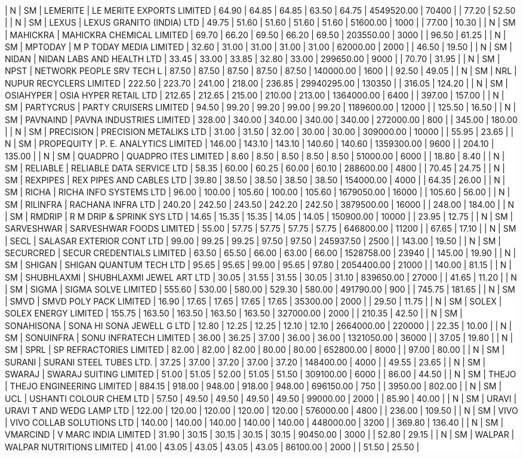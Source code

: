 | N | SM | LEMERITE | LE MERITE EXPORTS LIMITED | 64.90 | 64.85 | 64.85 | 63.50 | 64.75 | 4549520.00 | 70400 |  | 77.20 | 52.50 |
| N | SM | LEXUS | LEXUS GRANITO (INDIA) LTD | 49.75 | 51.60 | 51.60 | 51.60 | 51.60 | 51600.00 | 1000 |  | 77.00 | 10.30 |
| N | SM | MAHICKRA | MAHICKRA CHEMICAL LIMITED | 69.70 | 66.20 | 69.50 | 66.20 | 69.50 | 203550.00 | 3000 |  | 96.50 | 61.25 |
| N | SM | MPTODAY | M P TODAY MEDIA LIMITED | 32.60 | 31.00 | 31.00 | 31.00 | 31.00 | 62000.00 | 2000 |  | 46.50 | 19.50 |
| N | SM | NIDAN | NIDAN LABS AND HEALTH LTD | 33.45 | 33.00 | 33.85 | 32.80 | 33.00 | 299650.00 | 9000 |  | 70.70 | 31.95 |
| N | SM | NPST | NETWORK PEOPLE SRV TECH L | 87.50 | 87.50 | 87.50 | 87.50 | 87.50 | 140000.00 | 1600 |  | 92.50 | 49.05 |
| N | SM | NRL | NUPUR RECYCLERS LIMITED | 222.50 | 223.70 | 241.00 | 218.00 | 236.85 | 29940295.00 | 130350 |  | 316.05 | 124.20 |
| N | SM | OSIAHYPER | OSIA HYPER RETAIL LTD | 212.65 | 212.65 | 215.00 | 210.00 | 213.00 | 1364000.00 | 6400 |  | 397.00 | 157.00 |
| N | SM | PARTYCRUS | PARTY CRUISERS LIMITED | 94.50 | 99.20 | 99.20 | 99.00 | 99.20 | 1189600.00 | 12000 |  | 125.50 | 16.50 |
| N | SM | PAVNAIND | PAVNA INDUSTRIES LIMITED | 328.00 | 340.00 | 340.00 | 340.00 | 340.00 | 272000.00 | 800 |  | 345.00 | 180.00 |
| N | SM | PRECISION | PRECISION METALIKS LTD | 31.00 | 31.50 | 32.00 | 30.00 | 30.00 | 309000.00 | 10000 |  | 55.95 | 23.65 |
| N | SM | PROPEQUITY | P. E. ANALYTICS LIMITED | 146.00 | 143.10 | 143.10 | 140.60 | 140.60 | 1359300.00 | 9600 |  | 204.10 | 135.00 |
| N | SM | QUADPRO | QUADPRO ITES LIMITED | 8.60 | 8.50 | 8.50 | 8.50 | 8.50 | 51000.00 | 6000 |  | 18.80 | 8.40 |
| N | SM | RELIABLE | RELIABLE DATA SERVICE LTD | 58.35 | 60.00 | 60.25 | 60.00 | 60.10 | 288600.00 | 4800 |  | 70.45 | 24.75 |
| N | SM | REXPIPES | REX PIPES AND CABLES LTD | 39.80 | 38.50 | 38.50 | 38.50 | 38.50 | 154000.00 | 4000 |  | 64.35 | 26.00 |
| N | SM | RICHA | RICHA INFO SYSTEMS LTD | 96.00 | 100.00 | 105.60 | 100.00 | 105.60 | 1679050.00 | 16000 |  | 105.60 | 56.00 |
| N | SM | RILINFRA | RACHANA INFRA LTD | 240.20 | 242.50 | 243.50 | 242.20 | 242.50 | 3879500.00 | 16000 |  | 248.00 | 184.00 |
| N | SM | RMDRIP | R M DRIP & SPRINK SYS LTD | 14.65 | 15.35 | 15.35 | 14.05 | 14.05 | 150900.00 | 10000 |  | 23.95 | 12.75 |
| N | SM | SARVESHWAR | SARVESHWAR FOODS LIMITED | 55.00 | 57.75 | 57.75 | 57.75 | 57.75 | 646800.00 | 11200 |  | 67.65 | 17.10 |
| N | SM | SECL | SALASAR EXTERIOR CONT LTD | 99.00 | 99.25 | 99.25 | 97.50 | 97.50 | 245937.50 | 2500 |  | 143.00 | 19.50 |
| N | SM | SECURCRED | SECUR CREDENTIALS LIMITED | 63.50 | 65.50 | 66.00 | 63.00 | 66.00 | 1528758.00 | 23940 |  | 145.00 | 19.90 |
| N | SM | SHIGAN | SHIGAN QUANTUM TECH LTD | 95.65 | 95.65 | 99.00 | 95.65 | 97.80 | 2054400.00 | 21000 |  | 140.00 | 81.15 |
| N | SM | SHUBHLAXMI | SHUBHLAXMI JEWEL ART LTD | 30.05 | 31.55 | 31.55 | 30.05 | 31.10 | 839650.00 | 27000 |  | 41.65 | 11.20 |
| N | SM | SIGMA | SIGMA SOLVE LIMITED | 555.60 | 530.00 | 580.00 | 529.30 | 580.00 | 491790.00 | 900 |  | 745.75 | 181.65 |
| N | SM | SMVD | SMVD POLY PACK LIMITED | 16.90 | 17.65 | 17.65 | 17.65 | 17.65 | 35300.00 | 2000 |  | 29.50 | 11.75 |
| N | SM | SOLEX | SOLEX ENERGY LIMITED | 155.75 | 163.50 | 163.50 | 163.50 | 163.50 | 327000.00 | 2000 |  | 210.35 | 42.50 |
| N | SM | SONAHISONA | SONA HI SONA JEWELL G LTD | 12.80 | 12.25 | 12.25 | 12.10 | 12.10 | 2664000.00 | 220000 |  | 22.35 | 10.00 |
| N | SM | SONUINFRA | SONU INFRATECH LIMITED | 36.00 | 36.25 | 37.00 | 36.00 | 36.00 | 1321050.00 | 36000 |  | 37.05 | 19.80 |
| N | SM | SPRL | SP REFRACTORIES LIMITED | 82.00 | 82.00 | 82.00 | 80.00 | 80.00 | 652800.00 | 8000 |  | 97.00 | 80.00 |
| N | SM | SURANI | SURANI STEEL TUBES LTD. | 37.25 | 37.00 | 37.20 | 37.00 | 37.20 | 148400.00 | 4000 |  | 49.55 | 23.65 |
| N | SM | SWARAJ | SWARAJ SUITING LIMITED | 51.00 | 51.05 | 52.00 | 51.05 | 51.50 | 309100.00 | 6000 |  | 86.00 | 44.50 |
| N | SM | THEJO | THEJO ENGINEERING LIMITED | 884.15 | 918.00 | 948.00 | 918.00 | 948.00 | 696150.00 | 750 |  | 3950.00 | 802.00 |
| N | SM | UCL | USHANTI COLOUR CHEM LTD | 57.50 | 49.50 | 49.50 | 49.50 | 49.50 | 99000.00 | 2000 |  | 85.90 | 40.00 |
| N | SM | URAVI | URAVI T AND WEDG LAMP LTD | 122.00 | 120.00 | 120.00 | 120.00 | 120.00 | 576000.00 | 4800 |  | 236.00 | 109.50 |
| N | SM | VIVO | VIVO COLLAB SOLUTIONS LTD | 140.00 | 140.00 | 140.00 | 140.00 | 140.00 | 448000.00 | 3200 |  | 369.80 | 136.40 |
| N | SM | VMARCIND | V MARC INDIA LIMITED | 31.90 | 30.15 | 30.15 | 30.15 | 30.15 | 90450.00 | 3000 |  | 52.80 | 29.15 |
| N | SM | WALPAR | WALPAR NUTRITIONS LIMITED | 41.00 | 43.05 | 43.05 | 43.05 | 43.05 | 86100.00 | 2000 |  | 51.50 | 25.50 |